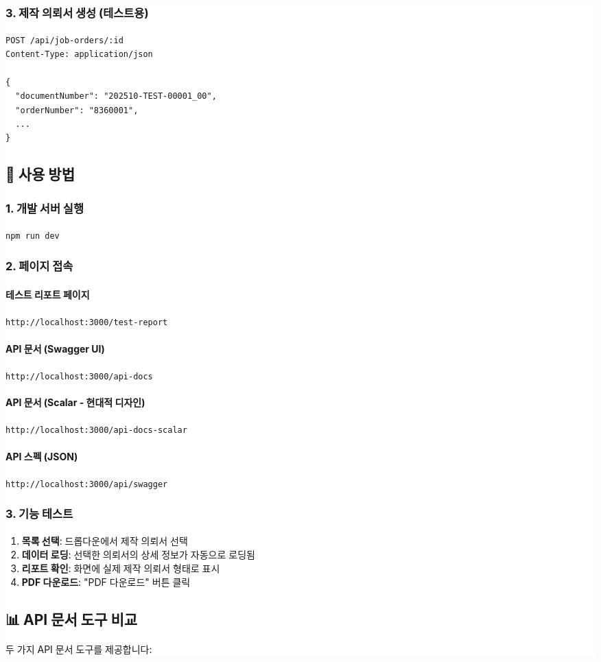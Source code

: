 ### 3. 제작 의뢰서 생성 (테스트용)

```http
POST /api/job-orders/:id
Content-Type: application/json

{
  "documentNumber": "202510-TEST-00001_00",
  "orderNumber": "8360001",
  ...
}
```

## 🚀 사용 방법

### 1. 개발 서버 실행

```bash
npm run dev
```

### 2. 페이지 접속

#### 테스트 리포트 페이지
```
http://localhost:3000/test-report
```

#### API 문서 (Swagger UI)
```
http://localhost:3000/api-docs
```

#### API 문서 (Scalar - 현대적 디자인)
```
http://localhost:3000/api-docs-scalar
```

#### API 스펙 (JSON)
```
http://localhost:3000/api/swagger
```

### 3. 기능 테스트

1. **목록 선택**: 드롭다운에서 제작 의뢰서 선택
2. **데이터 로딩**: 선택한 의뢰서의 상세 정보가 자동으로 로딩됨
3. **리포트 확인**: 화면에 실제 제작 의뢰서 형태로 표시
4. **PDF 다운로드**: "PDF 다운로드" 버튼 클릭

## 📊 API 문서 도구 비교

두 가지 API 문서 도구를 제공합니다:
